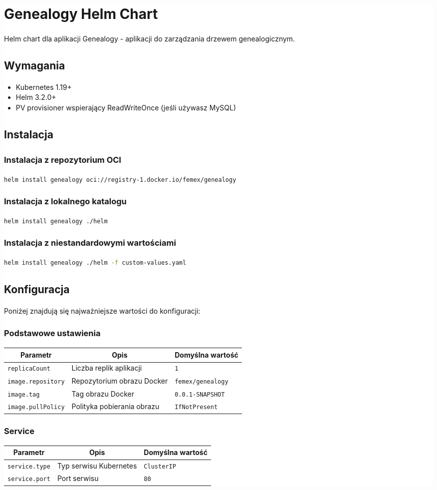 # Genealogy Helm Chart

Helm chart dla aplikacji Genealogy - aplikacji do zarządzania drzewem genealogicznym.

## Wymagania

- Kubernetes 1.19+
- Helm 3.2.0+
- PV provisioner wspierający ReadWriteOnce (jeśli używasz MySQL)

## Instalacja

### Instalacja z repozytorium OCI

```bash
helm install genealogy oci://registry-1.docker.io/femex/genealogy
```

### Instalacja z lokalnego katalogu

```bash
helm install genealogy ./helm
```

### Instalacja z niestandardowymi wartościami

```bash
helm install genealogy ./helm -f custom-values.yaml
```

## Konfiguracja

Poniżej znajdują się najważniejsze wartości do konfiguracji:

### Podstawowe ustawienia

| Parametr | Opis | Domyślna wartość |
|----------|------|------------------|
| `replicaCount` | Liczba replik aplikacji | `1` |
| `image.repository` | Repozytorium obrazu Docker | `femex/genealogy` |
| `image.tag` | Tag obrazu Docker | `0.0.1-SNAPSHOT` |
| `image.pullPolicy` | Polityka pobierania obrazu | `IfNotPresent` |

### Service

| Parametr | Opis | Domyślna wartość |
|----------|------|------------------|
| `service.type` | Typ serwisu Kubernetes | `ClusterIP` |
| `service.port` | Port serwisu | `80` |
